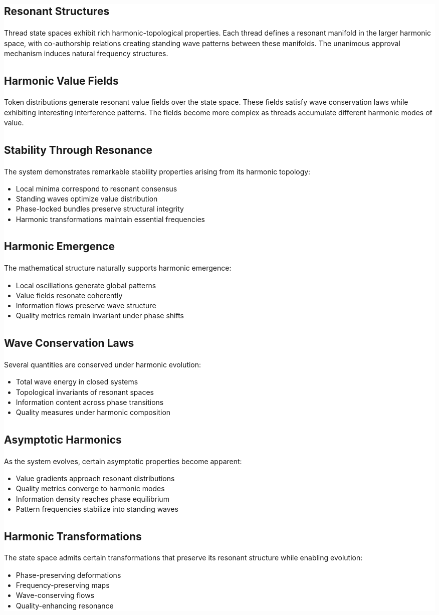 ## Resonant Structures

Thread state spaces exhibit rich harmonic-topological properties. Each thread defines a resonant manifold in the larger harmonic space, with co-authorship relations creating standing wave patterns between these manifolds. The unanimous approval mechanism induces natural frequency structures.

## Harmonic Value Fields

Token distributions generate resonant value fields over the state space. These fields satisfy wave conservation laws while exhibiting interesting interference patterns. The fields become more complex as threads accumulate different harmonic modes of value.

## Stability Through Resonance

The system demonstrates remarkable stability properties arising from its harmonic topology:
- Local minima correspond to resonant consensus
- Standing waves optimize value distribution
- Phase-locked bundles preserve structural integrity
- Harmonic transformations maintain essential frequencies

## Harmonic Emergence

The mathematical structure naturally supports harmonic emergence:
- Local oscillations generate global patterns
- Value fields resonate coherently
- Information flows preserve wave structure
- Quality metrics remain invariant under phase shifts

## Wave Conservation Laws

Several quantities are conserved under harmonic evolution:
- Total wave energy in closed systems
- Topological invariants of resonant spaces
- Information content across phase transitions
- Quality measures under harmonic composition

## Asymptotic Harmonics

As the system evolves, certain asymptotic properties become apparent:
- Value gradients approach resonant distributions
- Quality metrics converge to harmonic modes
- Information density reaches phase equilibrium
- Pattern frequencies stabilize into standing waves

## Harmonic Transformations

The state space admits certain transformations that preserve its resonant structure while enabling evolution:
- Phase-preserving deformations
- Frequency-preserving maps
- Wave-conserving flows
- Quality-enhancing resonance
